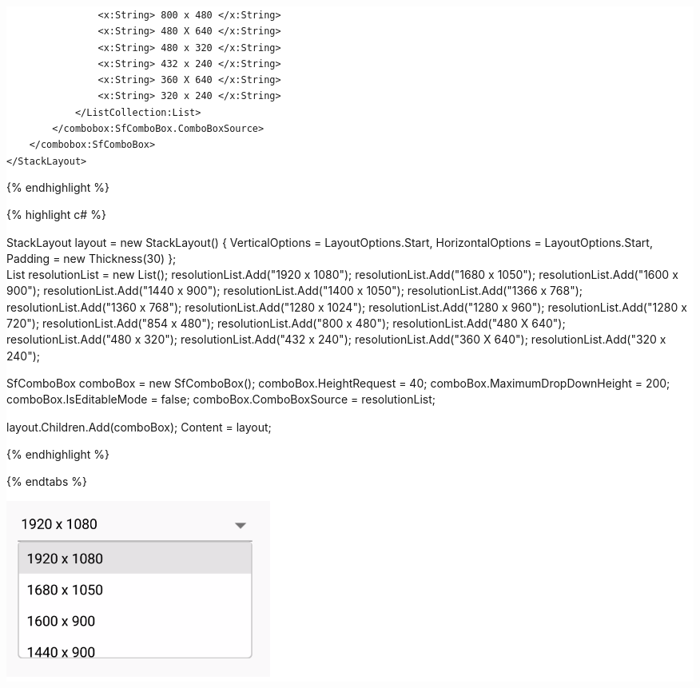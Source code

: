                     <x:String> 800 x 480 </x:String>
                    <x:String> 480 X 640 </x:String>
                    <x:String> 480 x 320 </x:String>
                    <x:String> 432 x 240 </x:String>
                    <x:String> 360 X 640 </x:String>
                    <x:String> 320 x 240 </x:String>
                </ListCollection:List>
            </combobox:SfComboBox.ComboBoxSource>
	 	</combobox:SfComboBox>              
	</StackLayout> 
	
{% endhighlight %}

{% highlight c# %}

StackLayout layout = new StackLayout() 
{ 
    VerticalOptions = LayoutOptions.Start, 
    HorizontalOptions = LayoutOptions.Start, 
    Padding = new Thickness(30) 
};	    
List<String> resolutionList = new List<String>();
resolutionList.Add("1920 x 1080");
resolutionList.Add("1680 x 1050");
resolutionList.Add("1600 x 900");
resolutionList.Add("1440 x 900");
resolutionList.Add("1400 x 1050");
resolutionList.Add("1366 x 768");
resolutionList.Add("1360 x 768");
resolutionList.Add("1280 x 1024");
resolutionList.Add("1280 x 960");
resolutionList.Add("1280 x 720");
resolutionList.Add("854 x 480");
resolutionList.Add("800 x 480");
resolutionList.Add("480 X 640");
resolutionList.Add("480 x 320");
resolutionList.Add("432 x 240");
resolutionList.Add("360 X 640");
resolutionList.Add("320 x 240");

SfComboBox comboBox = new SfComboBox();
comboBox.HeightRequest = 40;
comboBox.MaximumDropDownHeight = 200;
comboBox.IsEditableMode = false;
comboBox.ComboBoxSource = resolutionList;

layout.Children.Add(comboBox); 
Content = layout;

{% endhighlight %}

{% endtabs %}

![noneditabl](images/Getting-Started/non-editableModeComboBox.png)
